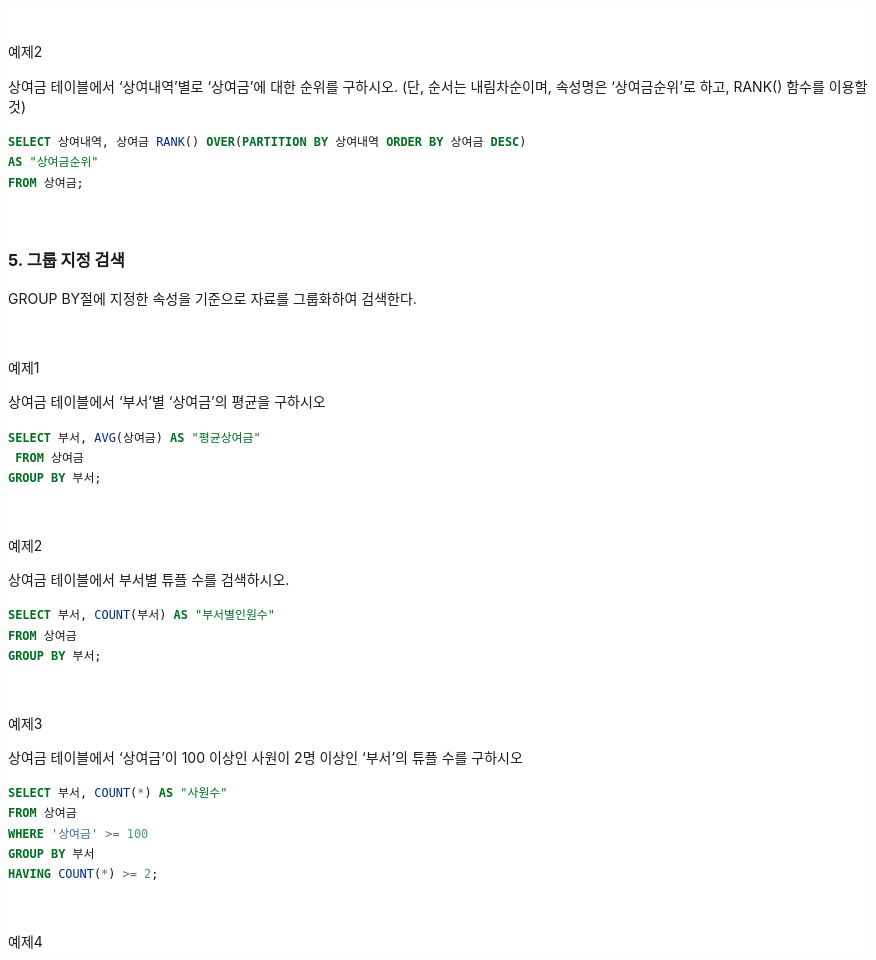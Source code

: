<br/>

예제2

상여금 테이블에서 ‘상여내역’별로 ‘상여금’에 대한 순위를 구하시오.
(단, 순서는 내림차순이며, 속성명은 ‘상여금순위’로 하고, RANK() 함수를 이용할 것)

```sql
SELECT 상여내역, 상여금 RANK() OVER(PARTITION BY 상여내역 ORDER BY 상여금 DESC)
AS "상여금순위"
FROM 상여금;
```

<br/>

### 5. 그룹 지정 검색

GROUP BY절에 지정한 속성을 기준으로 자료를 그룹화하여 검색한다.

<br/>

예제1

상여금 테이블에서 ‘부서’별 ‘상여금’의 평균을 구하시오

```sql
SELECT 부서, AVG(상여금) AS "평균상여금"
 FROM 상여금
GROUP BY 부서;
```

<br/>

예제2

상여금 테이블에서 부서별 튜플 수를 검색하시오.

```sql
SELECT 부서, COUNT(부서) AS "부서별인원수"
FROM 상여금
GROUP BY 부서;
```

<br/>

예제3

상여금 테이블에서 ‘상여금’이 100 이상인 사원이 2명 이상인 ‘부서’의 튜플 수를 구하시오

```sql
SELECT 부서, COUNT(*) AS "사원수"
FROM 상여금
WHERE '상여금' >= 100 
GROUP BY 부서
HAVING COUNT(*) >= 2;
```

<br/>

예제4
